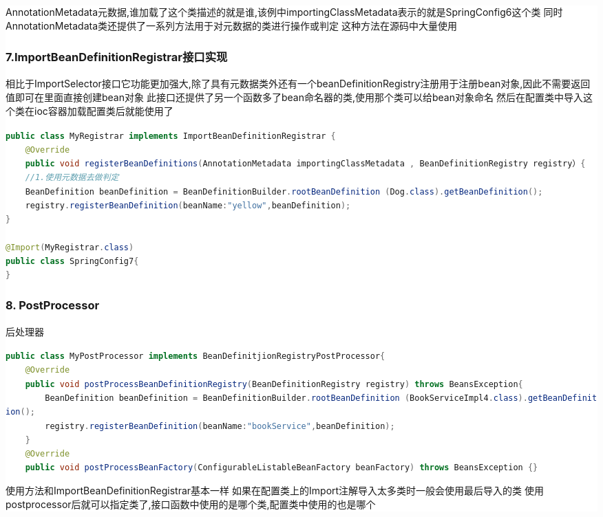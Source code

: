 AnnotationMetadata元数据,谁加载了这个类描述的就是谁,该例中importingClassMetadata表示的就是SpringConfig6这个类
同时AnnotationMetadata类还提供了一系列方法用于对元数据的类进行操作或判定
这种方法在源码中大量使用

### 7.ImportBeanDefinitionRegistrar接口实现
相比于ImportSelector接口它功能更加强大,除了具有元数据类外还有一个beanDefinitionRegistry注册用于注册bean对象,因此不需要返回值即可在里面直接创建bean对象
此接口还提供了另一个函数多了bean命名器的类,使用那个类可以给bean对象命名
然后在配置类中导入这个类在ioc容器加载配置类后就能使用了

```java
public class MyRegistrar implements ImportBeanDefinitionRegistrar {
	@Override
	public void registerBeanDefinitions(AnnotationMetadata importingClassMetadata , BeanDefinitionRegistry registry）{
	//1.使用元数据去做判定
	BeanDefinition beanDefinition = BeanDefinitionBuilder.rootBeanDefinition (Dog.class).getBeanDefinition();
	registry.registerBeanDefinition(beanName:"yellow",beanDefinition);
}

@Import(MyRegistrar.class)
public class SpringConfig7{
}
```

### 8. PostProcessor
后处理器
```java
public class MyPostProcessor implements BeanDefinitjionRegistryPostProcessor{
	@Override
	public void postProcessBeanDefinitionRegistry(BeanDefinitionRegistry registry) throws BeansException{
		BeanDefinition beanDefinition = BeanDefinitionBuilder.rootBeanDefinition (BookServiceImpl4.class).getBeanDefinition();
		registry.registerBeanDefinition(beanName:"bookService",beanDefinition);
	}
	@Override
	public void postProcessBeanFactory(ConfigurableListableBeanFactory beanFactory) throws BeansException {}
```
使用方法和ImportBeanDefinitionRegistrar基本一样
如果在配置类上的Import注解导入太多类时一般会使用最后导入的类
使用postprocessor后就可以指定类了,接口函数中使用的是哪个类,配置类中使用的也是哪个
